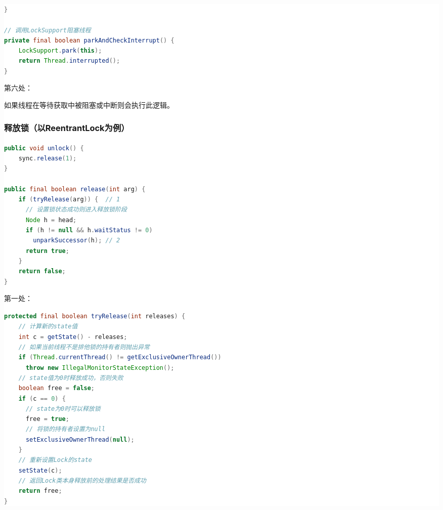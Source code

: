 ```java
}

// 调用LockSupport阻塞线程
private final boolean parkAndCheckInterrupt() {
    LockSupport.park(this);
    return Thread.interrupted();
}
```

第六处：

如果线程在等待获取中被阻塞或中断则会执行此逻辑。

### 释放锁（以ReentrantLock为例）

```java
public void unlock() {
  	sync.release(1);
}

public final boolean release(int arg) {
    if (tryRelease(arg)) {	// 1
      // 设置锁状态成功则进入释放锁阶段
      Node h = head;
      if (h != null && h.waitStatus != 0)
        unparkSuccessor(h);	// 2
      return true;
    }
    return false;
}
```

第一处：

```java
protected final boolean tryRelease(int releases) {
  	// 计算新的state值
    int c = getState() - releases;
  	// 如果当前线程不是排他锁的持有者则抛出异常
    if (Thread.currentThread() != getExclusiveOwnerThread())
      throw new IllegalMonitorStateException();
  	// state值为0时释放成功，否则失败
    boolean free = false;
    if (c == 0) {
      // state为0时可以释放锁
      free = true;
      // 将锁的持有者设置为null
      setExclusiveOwnerThread(null);
    }
  	// 重新设置Lock的state
    setState(c);
  	// 返回Lock类本身释放前的处理结果是否成功
    return free;
}
```
